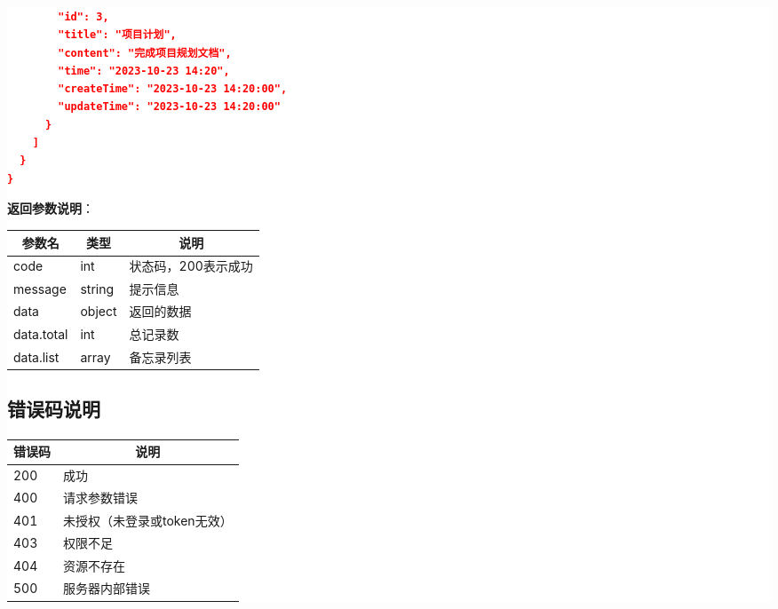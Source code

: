 ```json
        "id": 3,
        "title": "项目计划",
        "content": "完成项目规划文档",
        "time": "2023-10-23 14:20",
        "createTime": "2023-10-23 14:20:00",
        "updateTime": "2023-10-23 14:20:00"
      }
    ]
  }
}
```

**返回参数说明**：

| 参数名 | 类型 | 说明 |
| --- | --- | --- |
| code | int | 状态码，200表示成功 |
| message | string | 提示信息 |
| data | object | 返回的数据 |
| data.total | int | 总记录数 |
| data.list | array | 备忘录列表 |

## 错误码说明

| 错误码 | 说明 |
| --- | --- |
| 200 | 成功 |
| 400 | 请求参数错误 |
| 401 | 未授权（未登录或token无效） |
| 403 | 权限不足 |
| 404 | 资源不存在 |
| 500 | 服务器内部错误 | 